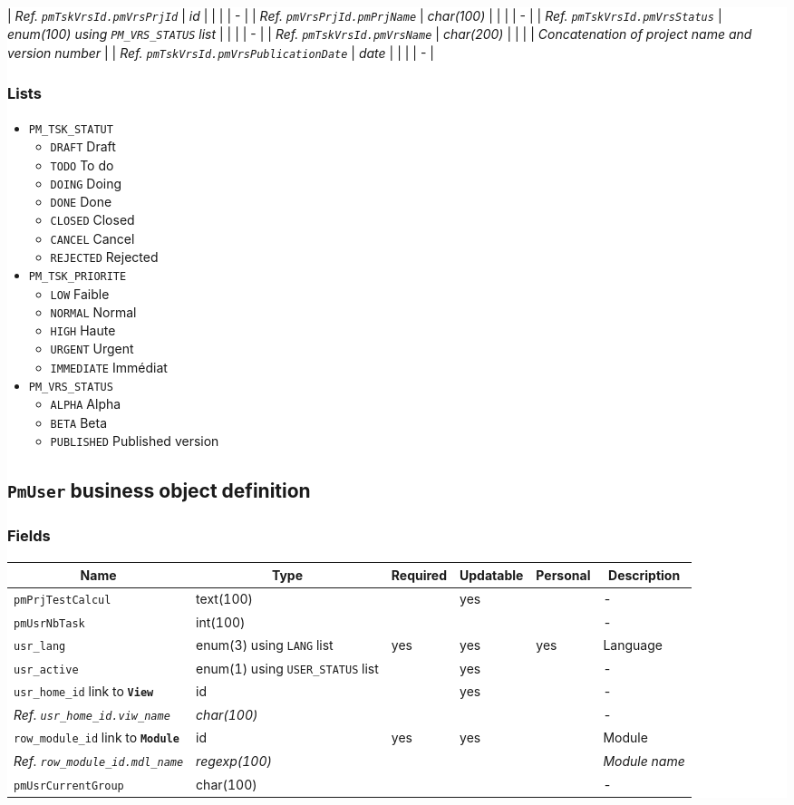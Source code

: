 | _Ref. `pmTskVrsId.pmVrsPrjId`_                               | _id_                                     |          |           |          | -                                                                                |
| _Ref. `pmVrsPrjId.pmPrjName`_                                | _char(100)_                              |          |           |          | -                                                                                |
| _Ref. `pmTskVrsId.pmVrsStatus`_                              | _enum(100) using `PM_VRS_STATUS` list_   |          |           |          | -                                                                                |
| _Ref. `pmTskVrsId.pmVrsName`_                                | _char(200)_                              |          |           |          | _Concatenation of project name and version number_                               |
| _Ref. `pmTskVrsId.pmVrsPublicationDate`_                     | _date_                                   |          |           |          | -                                                                                |

### Lists

* `PM_TSK_STATUT`
    - `DRAFT` Draft
    - `TODO` To do
    - `DOING` Doing
    - `DONE` Done
    - `CLOSED` Closed
    - `CANCEL` Cancel
    - `REJECTED` Rejected
* `PM_TSK_PRIORITE`
    - `LOW` Faible
    - `NORMAL` Normal
    - `HIGH` Haute
    - `URGENT` Urgent
    - `IMMEDIATE` Immédiat
* `PM_VRS_STATUS`
    - `ALPHA` Alpha
    - `BETA` Beta
    - `PUBLISHED` Published version

`PmUser` business object definition
-----------------------------------



### Fields

| Name                                                         | Type                                     | Required | Updatable | Personal | Description                                                                      |
|--------------------------------------------------------------|------------------------------------------|----------|-----------|----------|----------------------------------------------------------------------------------|
| `pmPrjTestCalcul`                                            | text(100)                                |          | yes       |          | -                                                                                |
| `pmUsrNbTask`                                                | int(100)                                 |          |           |          | -                                                                                |
| `usr_lang`                                                   | enum(3) using `LANG` list                | yes      | yes       | yes      | Language                                                                         |
| `usr_active`                                                 | enum(1) using `USER_STATUS` list         |          | yes       |          | -                                                                                |
| `usr_home_id` link to **`View`**                             | id                                       |          | yes       |          | -                                                                                |
| _Ref. `usr_home_id.viw_name`_                                | _char(100)_                              |          |           |          | -                                                                                |
| `row_module_id` link to **`Module`**                         | id                                       | yes      | yes       |          | Module                                                                           |
| _Ref. `row_module_id.mdl_name`_                              | _regexp(100)_                            |          |           |          | _Module name_                                                                    |
| `pmUsrCurrentGroup`                                          | char(100)                                |          |           |          | -                                                                                |
